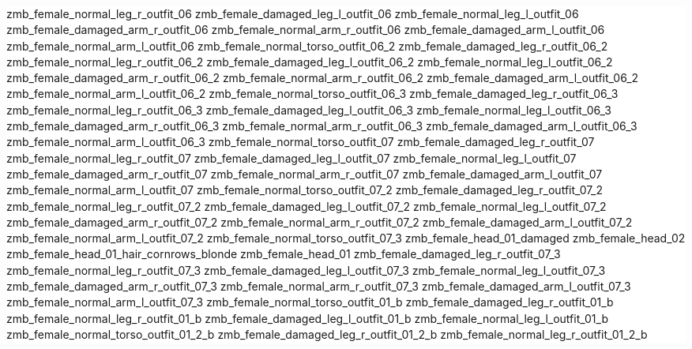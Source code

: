 zmb_female_normal_leg_r_outfit_06
zmb_female_damaged_leg_l_outfit_06
zmb_female_normal_leg_l_outfit_06
zmb_female_damaged_arm_r_outfit_06
zmb_female_normal_arm_r_outfit_06
zmb_female_damaged_arm_l_outfit_06
zmb_female_normal_arm_l_outfit_06
zmb_female_normal_torso_outfit_06_2
zmb_female_damaged_leg_r_outfit_06_2
zmb_female_normal_leg_r_outfit_06_2
zmb_female_damaged_leg_l_outfit_06_2
zmb_female_normal_leg_l_outfit_06_2
zmb_female_damaged_arm_r_outfit_06_2
zmb_female_normal_arm_r_outfit_06_2
zmb_female_damaged_arm_l_outfit_06_2
zmb_female_normal_arm_l_outfit_06_2
zmb_female_normal_torso_outfit_06_3
zmb_female_damaged_leg_r_outfit_06_3
zmb_female_normal_leg_r_outfit_06_3
zmb_female_damaged_leg_l_outfit_06_3
zmb_female_normal_leg_l_outfit_06_3
zmb_female_damaged_arm_r_outfit_06_3
zmb_female_normal_arm_r_outfit_06_3
zmb_female_damaged_arm_l_outfit_06_3
zmb_female_normal_arm_l_outfit_06_3
zmb_female_normal_torso_outfit_07
zmb_female_damaged_leg_r_outfit_07
zmb_female_normal_leg_r_outfit_07
zmb_female_damaged_leg_l_outfit_07
zmb_female_normal_leg_l_outfit_07
zmb_female_damaged_arm_r_outfit_07
zmb_female_normal_arm_r_outfit_07
zmb_female_damaged_arm_l_outfit_07
zmb_female_normal_arm_l_outfit_07
zmb_female_normal_torso_outfit_07_2
zmb_female_damaged_leg_r_outfit_07_2
zmb_female_normal_leg_r_outfit_07_2
zmb_female_damaged_leg_l_outfit_07_2
zmb_female_normal_leg_l_outfit_07_2
zmb_female_damaged_arm_r_outfit_07_2
zmb_female_normal_arm_r_outfit_07_2
zmb_female_damaged_arm_l_outfit_07_2
zmb_female_normal_arm_l_outfit_07_2
zmb_female_normal_torso_outfit_07_3
zmb_female_head_01_damaged
zmb_female_head_02
zmb_female_head_01_hair_cornrows_blonde
zmb_female_head_01
zmb_female_damaged_leg_r_outfit_07_3
zmb_female_normal_leg_r_outfit_07_3
zmb_female_damaged_leg_l_outfit_07_3
zmb_female_normal_leg_l_outfit_07_3
zmb_female_damaged_arm_r_outfit_07_3
zmb_female_normal_arm_r_outfit_07_3
zmb_female_damaged_arm_l_outfit_07_3
zmb_female_normal_arm_l_outfit_07_3
zmb_female_normal_torso_outfit_01_b
zmb_female_damaged_leg_r_outfit_01_b
zmb_female_normal_leg_r_outfit_01_b
zmb_female_damaged_leg_l_outfit_01_b
zmb_female_normal_leg_l_outfit_01_b
zmb_female_normal_torso_outfit_01_2_b
zmb_female_damaged_leg_r_outfit_01_2_b
zmb_female_normal_leg_r_outfit_01_2_b